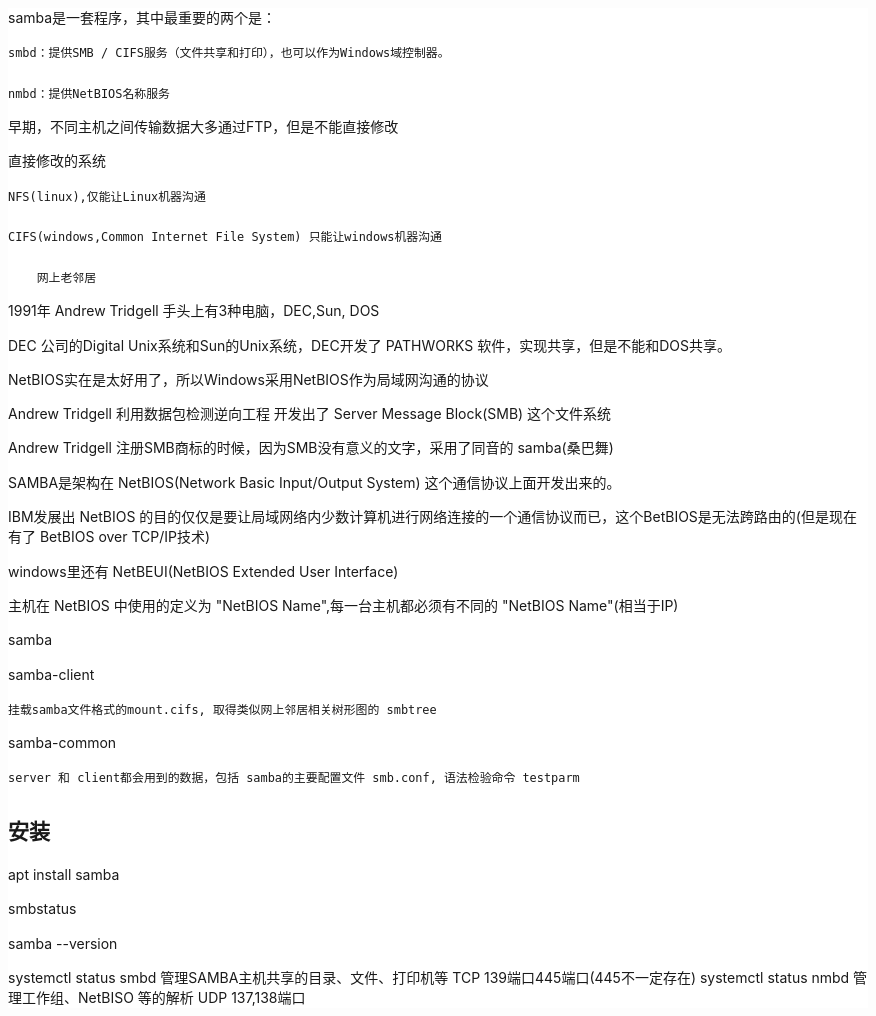 samba是一套程序，其中最重要的两个是：

    smbd：提供SMB / CIFS服务（文件共享和打印），也可以作为Windows域控制器。

    nmbd：提供NetBIOS名称服务

早期，不同主机之间传输数据大多通过FTP，但是不能直接修改


直接修改的系统

    NFS(linux),仅能让Linux机器沟通

    CIFS(windows,Common Internet File System) 只能让windows机器沟通

        网上老邻居


1991年 Andrew Tridgell 手头上有3种电脑，DEC,Sun, DOS

DEC 公司的Digital Unix系统和Sun的Unix系统，DEC开发了 PATHWORKS 软件，实现共享，但是不能和DOS共享。

NetBIOS实在是太好用了，所以Windows采用NetBIOS作为局域网沟通的协议

Andrew Tridgell 利用数据包检测逆向工程 开发出了 Server Message Block(SMB) 这个文件系统

Andrew Tridgell 注册SMB商标的时候，因为SMB没有意义的文字，采用了同音的 samba(桑巴舞)


SAMBA是架构在 NetBIOS(Network Basic Input/Output System) 这个通信协议上面开发出来的。

IBM发展出 NetBIOS 的目的仅仅是要让局域网络内少数计算机进行网络连接的一个通信协议而已，这个BetBIOS是无法跨路由的(但是现在有了 BetBIOS over TCP/IP技术)

windows里还有 NetBEUI(NetBIOS Extended User Interface)


主机在 NetBIOS 中使用的定义为 "NetBIOS Name",每一台主机都必须有不同的 "NetBIOS Name"(相当于IP)


samba

samba-client

    挂载samba文件格式的mount.cifs, 取得类似网上邻居相关树形图的 smbtree

samba-common

    server 和 client都会用到的数据，包括 samba的主要配置文件 smb.conf, 语法检验命令 testparm


## 安装

apt install samba

smbstatus

samba --version

systemctl status smbd
    管理SAMBA主机共享的目录、文件、打印机等
    TCP 139端口445端口(445不一定存在)
systemctl status nmbd
    管理工作组、NetBISO 等的解析
    UDP 137,138端口
    